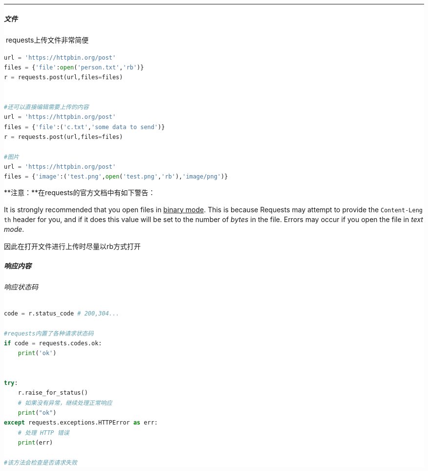 

-----

##### 文件

​		requests上传文件非常简便

```python
url = 'https://httpbin.org/post'
files = {'file':open('person.txt','rb')}
r = requests.post(url,files=files)


#还可以直接编辑需要上传的内容
url = 'https://httpbin.org/post'
files = {'file':('c.txt','some data to send')}
r = requests.post(url,files=files)

#图片
url = 'https://httpbin.org/post'
files = {'image':('test.png',open('test.png','rb'),'image/png')}
```

**注意：**在requests的官方文档中有如下警告：

It is strongly recommended that you open files in [binary mode](https://docs.python.org/3/tutorial/inputoutput.html#tut-files). This is because Requests may attempt to provide the `Content-Length` header for you, and if it does this value will be set to the number of *bytes* in the file. Errors may occur if you open the file in *text mode*.

因此在打开文件进行上传时尽量以rb方式打开

##### 响应内容

######  响应状态码

```python
code = r.status_code # 200,304...

#requests内置了各种请求状态码
if code = requests.codes.ok:
    print('ok')


try:
    r.raise_for_status()
    # 如果没有异常，继续处理正常响应
    print("ok")
except requests.exceptions.HTTPError as err:
    # 处理 HTTP 错误
    print(err)

#该方法会检查是否请求失败
```
